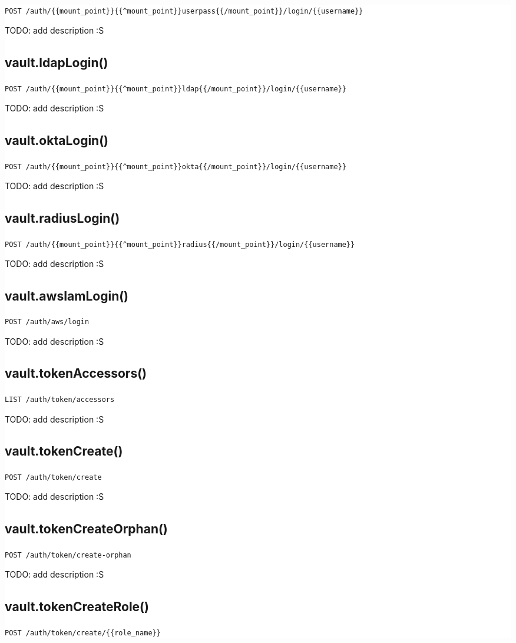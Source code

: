 `POST /auth/{{mount_point}}{{^mount_point}}userpass{{/mount_point}}/login/{{username}}`

TODO: add description :S


## vault.ldapLogin()

`POST /auth/{{mount_point}}{{^mount_point}}ldap{{/mount_point}}/login/{{username}}`

TODO: add description :S


## vault.oktaLogin()

`POST /auth/{{mount_point}}{{^mount_point}}okta{{/mount_point}}/login/{{username}}`

TODO: add description :S


## vault.radiusLogin()

`POST /auth/{{mount_point}}{{^mount_point}}radius{{/mount_point}}/login/{{username}}`

TODO: add description :S


## vault.awsIamLogin()

`POST /auth/aws/login`

TODO: add description :S


## vault.tokenAccessors()

`LIST /auth/token/accessors`

TODO: add description :S


## vault.tokenCreate()

`POST /auth/token/create`

TODO: add description :S


## vault.tokenCreateOrphan()

`POST /auth/token/create-orphan`

TODO: add description :S


## vault.tokenCreateRole()

`POST /auth/token/create/{{role_name}}`
